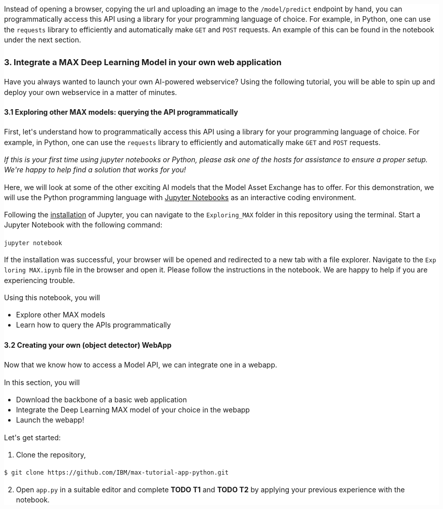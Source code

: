 Instead of opening a browser, copying the url and uploading an image to the `/model/predict` endpoint by hand, you can programmatically access this API using a library for your programming language of choice. For example, in Python, one can use the `requests` library to efficiently and automatically make `GET` and `POST` requests. An example of this can be found in the notebook under the next section.

### 3. Integrate a MAX Deep Learning Model in your own web application 

Have you always wanted to launch your own AI-powered webservice? Using the following tutorial, you will be able to spin up and deploy your own webservice in a matter of minutes. 

#### 3.1 Exploring other MAX models: querying the API programmatically

First, let's understand how to programmatically access this API using a library for your programming language of choice. For example, in Python, one can use the `requests` library to efficiently and automatically make `GET` and `POST` requests. 

*If this is your first time using jupyter notebooks or Python, please ask one of the hosts for assistance to ensure a proper setup. We're happy to help find a solution that works for you!*

Here, we will look at some of the other exciting AI models that the Model Asset Exchange has to offer. For this demonstration, we will use the Python programming language with [Jupyter Notebooks](https://jupyter.readthedocs.io/en/latest/install.html) as an interactive coding environment. 

Following the [installation](https://jupyter.readthedocs.io/en/latest/install.html) of Jupyter, you can navigate to the `Exploring_MAX` folder in this repository using the terminal. Start a Jupyter Notebook with the following command:

`jupyter notebook`

If the installation was successful, your browser will be opened and redirected to a new tab with a file explorer. Navigate to the `Exploring MAX.ipynb` file in the browser and open it. Please follow the instructions in the notebook. We are happy to help if you are experiencing trouble.

Using this notebook, you will
- Explore other MAX models
- Learn how to query the APIs programmatically

#### 3.2 Creating your own (object detector) WebApp

Now that we know how to access a Model API, we can integrate one in a webapp.

In this section, you will
- Download the backbone of a basic web application
- Integrate the Deep Learning MAX model of your choice in the webapp
- Launch the webapp!

Let's get started:

1. Clone the repository,

```
$ git clone https://github.com/IBM/max-tutorial-app-python.git
```

2. Open `app.py` in a suitable editor and complete **TODO T1** and **TODO T2** by applying your previous experience with the notebook.
